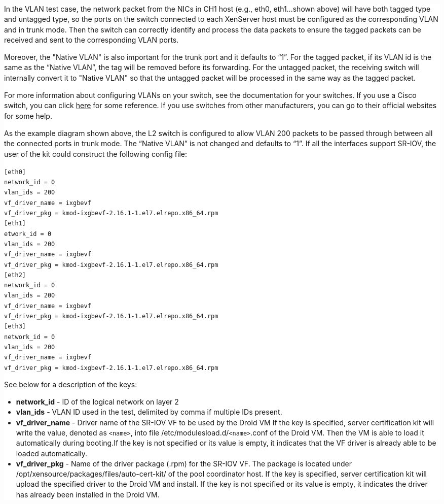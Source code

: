 In the VLAN test case, the network packet from the NICs in CH1 host (e.g., eth0, eth1…shown above) will have both tagged type and untagged type, so the ports on the switch connected to each XenServer host must be configured as the corresponding VLAN and in trunk mode. Then the switch can correctly identify and process the data packets to ensure the tagged packets can be received and sent to the corresponding VLAN ports.  

Moreover, the "Native VLAN" is also important for the trunk port and it defaults to “1”. For the tagged packet, if its VLAN id is the same as the “Native VLAN”, the tag will be removed before its forwarding. For the untagged packet, the receiving switch will internally convert it to "Native VLAN" so that the untagged packet will be processed in the same way as the tagged packet.  

For more information about configuring VLANs on your switch, see the documentation for your switches. If you use a Cisco switch, you can click <a href=https://www.cisco.com/c/en/us/support/docs/smb/switches/cisco-small-business-300-series-managed-switches/smb5653-configure-port-to-vlan-interface-settings-on-a-switch-throug.html>here</a> for some reference. If you use switches from other manufacturers, you can go to their official websites for some help.  

As the example diagram shown above, the L2 switch is configured to allow VLAN 200 packets to be passed through between all the connected ports in trunk mode. The “Native VLAN” is not changed and defaults to “1”. If all the interfaces support SR-IOV, the user of the kit could construct the following config file:


    [eth0]
    network_id = 0
    vlan_ids = 200
    vf_driver_name = ixgbevf
    vf_driver_pkg = kmod-ixgbevf-2.16.1-1.el7.elrepo.x86_64.rpm
    [eth1]
    etwork_id = 0
    vlan_ids = 200
    vf_driver_name = ixgbevf
    vf_driver_pkg = kmod-ixgbevf-2.16.1-1.el7.elrepo.x86_64.rpm
    [eth2]
    network_id = 0
    vlan_ids = 200
    vf_driver_name = ixgbevf
    vf_driver_pkg = kmod-ixgbevf-2.16.1-1.el7.elrepo.x86_64.rpm
    [eth3]
    network_id = 0
    vlan_ids = 200
    vf_driver_name = ixgbevf
    vf_driver_pkg = kmod-ixgbevf-2.16.1-1.el7.elrepo.x86_64.rpm

See below for a description of the keys:

- **network_id** - ID of the logical network on layer 2
- **vlan_ids** - VLAN ID used in the test, delimited by comma if multiple IDs present.
- **vf_driver_name** - Driver name of the SR-IOV VF to be used by the Droid VM
  If the key is specified, server certification kit will write the value, denoted as `<name>`, into file /etc/modulesload.d/`<name>`.conf of the Droid VM. Then the VM is able to load it automatically during booting.If the key is not specified or its value is empty, it indicates that the VF driver is already able to be loaded automatically.
- **vf_driver_pkg** -  Name of the driver package (.rpm) for the SR-IOV VF. The package is located under /opt/xensource/packages/files/auto-cert-kit/ of the  pool coordinator host.
If the key is specified, server certification kit will upload the specified driver to the Droid VM and install.
If the key is not specified or its value is empty, it indicates the driver has already been installed in the Droid VM.

